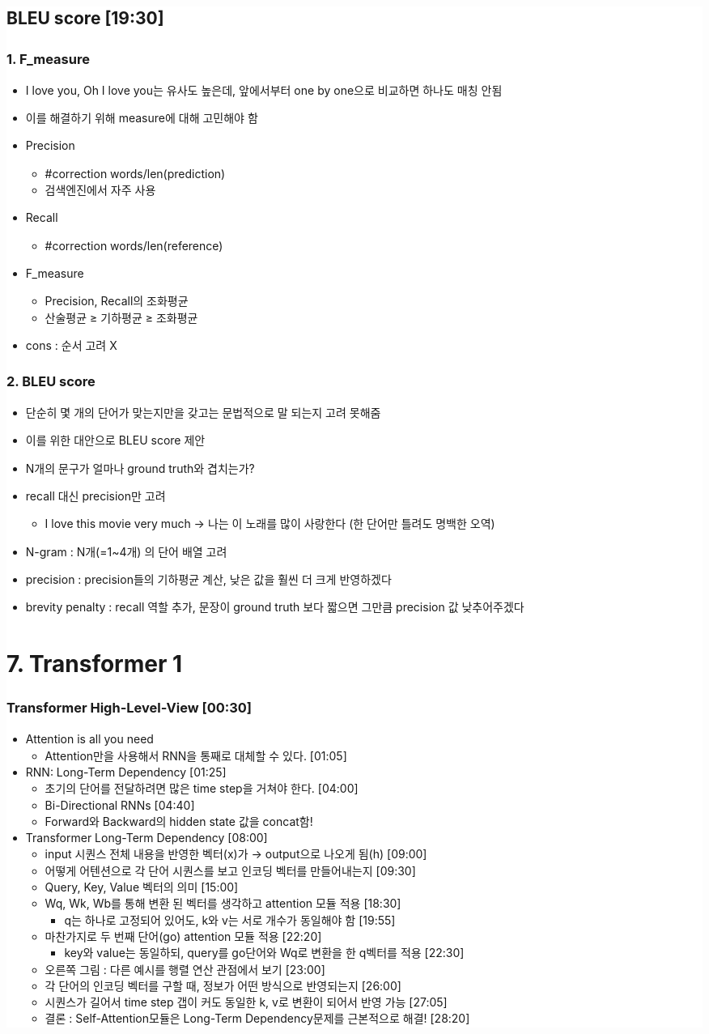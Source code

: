 ## BLEU score [19:30]

### 1. F_measure

- I love you, Oh I love you는 유사도 높은데, 앞에서부터 one by one으로 비교하면 하나도 매칭 안됨
- 이를 해결하기 위해 measure에 대해 고민해야 함

- Precision
    - #correction words/len(prediction)
    - 검색엔진에서 자주 사용
- Recall
    - #correction words/len(reference)
- F_measure
    - Precision, Recall의 조화평균
    - 산술평균 ≥ 기하평균 ≥ 조화평균
- cons : 순서 고려 X

### 2. BLEU score

- 단순히 몇 개의 단어가 맞는지만을 갖고는 문법적으로 말 되는지 고려 못해줌
- 이를 위한 대안으로 BLEU score 제안
- N개의 문구가 얼마나 ground truth와 겹치는가?
- recall 대신 precision만 고려
    - I love this movie very much -> 나는 이 노래를 많이 사랑한다 (한 단어만 틀려도 명백한 오역)

- N-gram : N개(=1~4개) 의 단어 배열 고려
- precision : precision들의 기하평균 계산, 낮은 값을 훨씬 더 크게 반영하겠다
- brevity penalty : recall 역할 추가, 문장이 ground truth 보다 짧으면 그만큼 precision 값 낮추어주겠다

# 7. Transformer 1

### Transformer High-Level-View [00:30]

- Attention is all you need
    - Attention만을 사용해서 RNN을 통째로 대체할 수 있다. [01:05]
- RNN: Long-Term Dependency [01:25]
    - 초기의 단어를 전달하려면 많은 time step을 거쳐야 한다. [04:00]
    - Bi-Directional RNNs [04:40]
    - Forward와 Backward의 hidden state 값을 concat함!
- Transformer Long-Term Dependency [08:00]
    - input 시퀀스 전체 내용을 반영한 벡터(x)가 → output으로 나오게 됨(h) [09:00]
    - 어떻게 어텐션으로 각 단어 시퀀스를 보고 인코딩 벡터를 만들어내는지 [09:30]
    - Query, Key, Value 벡터의 의미 [15:00]
    - Wq, Wk, Wb를 통해 변환 된 벡터를 생각하고 attention 모듈 적용 [18:30]
        - q는 하나로 고정되어 있어도, k와 v는 서로 개수가 동일해야 함 [19:55]
    - 마찬가지로 두 번째 단어(go) attention 모듈 적용 [22:20]
        - key와 value는 동일하되, query를 go단어와 Wq로 변환을 한 q벡터를 적용 [22:30]
    - 오른쪽 그림 : 다른 예시를 행렬 연산 관점에서 보기 [23:00]
    - 각 단어의 인코딩 벡터를 구할 때, 정보가 어떤 방식으로 반영되는지 [26:00]
    - 시퀀스가 길어서 time step 갭이 커도 동일한 k, v로 변환이 되어서 반영 가능 [27:05]
    - 결론 : Self-Attention모듈은 Long-Term Dependency문제를 근본적으로 해결! [28:20]
